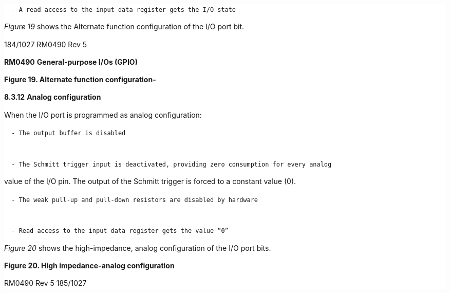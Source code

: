 
      - A read access to the input data register gets the I/O state


_Figure 19_ shows the Alternate function configuration of the I/O port bit.


184/1027 RM0490 Rev 5


**RM0490** **General-purpose I/Os (GPIO)**


**Figure 19. Alternate function configuration-**































**8.3.12** **Analog configuration**


When the I/O port is programmed as analog configuration:


      - The output buffer is disabled


      - The Schmitt trigger input is deactivated, providing zero consumption for every analog
value of the I/O pin. The output of the Schmitt trigger is forced to a constant value (0).


      - The weak pull-up and pull-down resistors are disabled by hardware


      - Read access to the input data register gets the value “0”


_Figure 20_ shows the high-impedance, analog configuration of the I/O port bits.


**Figure 20. High impedance-analog configuration**









RM0490 Rev 5 185/1027

